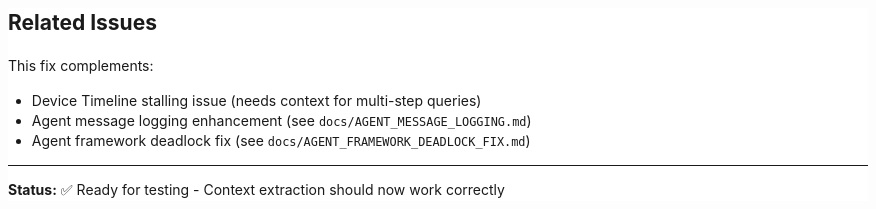 
## Related Issues

This fix complements:
- Device Timeline stalling issue (needs context for multi-step queries)
- Agent message logging enhancement (see `docs/AGENT_MESSAGE_LOGGING.md`)
- Agent framework deadlock fix (see `docs/AGENT_FRAMEWORK_DEADLOCK_FIX.md`)

---

**Status:** ✅ Ready for testing - Context extraction should now work correctly
